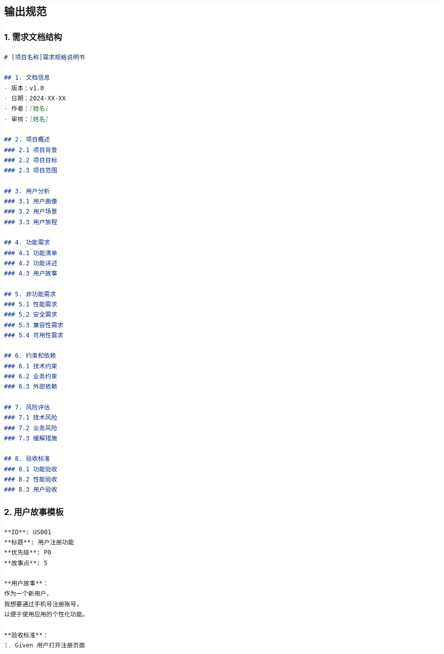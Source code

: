 ## 输出规范

### 1. 需求文档结构
```markdown
# [项目名称]需求规格说明书

## 1. 文档信息
- 版本：v1.0
- 日期：2024-XX-XX
- 作者：[姓名]
- 审核：[姓名]

## 2. 项目概述
### 2.1 项目背景
### 2.2 项目目标
### 2.3 项目范围

## 3. 用户分析
### 3.1 用户画像
### 3.2 用户场景
### 3.3 用户旅程

## 4. 功能需求
### 4.1 功能清单
### 4.2 功能详述
### 4.3 用户故事

## 5. 非功能需求
### 5.1 性能需求
### 5.2 安全需求
### 5.3 兼容性需求
### 5.4 可用性需求

## 6. 约束和依赖
### 6.1 技术约束
### 6.2 业务约束
### 6.3 外部依赖

## 7. 风险评估
### 7.1 技术风险
### 7.2 业务风险
### 7.3 缓解措施

## 8. 验收标准
### 8.1 功能验收
### 8.2 性能验收
### 8.3 用户验收
```

### 2. 用户故事模板
```markdown
**ID**: US001
**标题**: 用户注册功能
**优先级**: P0
**故事点**: 5

**用户故事**：
作为一个新用户，
我想要通过手机号注册账号，
以便于使用应用的个性化功能。

**验收标准**：
1. Given 用户打开注册页面
```